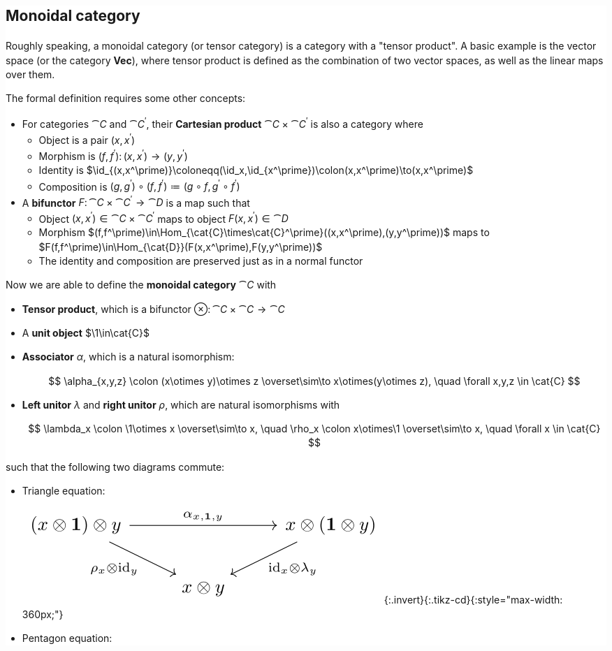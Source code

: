 ## Monoidal category

Roughly speaking, a monoidal category (or tensor category) is a category with a "tensor product". A basic example is the vector space (or the category **Vec**), where tensor product is defined as the combination of two vector spaces, as well as the linear maps over them.

The formal definition requires some other concepts:

- For categories $\cat{C}$ and $\cat{C}^\prime$, their **Cartesian product** $\cat{C}\times\cat{C}^\prime$ is also a category where
  - Object is a pair $(x,x^\prime)$
  - Morphism is $(f,f^\prime)\colon(x,x^\prime)\to(y,y^\prime)$
  - Identity is $\id_{(x,x^\prime)}\coloneqq(\id_x,\id_{x^\prime})\colon(x,x^\prime)\to(x,x^\prime)$
  - Composition is $(g,g^\prime)\circ(f,f^\prime)\coloneqq(g\circ f,g^\prime\circ f^\prime)$
- A **bifunctor** $F\colon\cat{C}\times\cat{C}^\prime\to\cat{D}$ is a map such that
  - Object $(x,x^\prime)\in\cat{C}\times\cat{C}^\prime$ maps to object $F(x,x^\prime)\in\cat{D}$
  - Morphism $(f,f^\prime)\in\Hom_{\cat{C}\times\cat{C}^\prime}((x,x^\prime),(y,y^\prime))$ maps to $F(f,f^\prime)\in\Hom_{\cat{D}}(F(x,x^\prime),F(y,y^\prime))$
  - The identity and composition are preserved just as in a normal functor

Now we are able to define the **monoidal category** $\cat{C}$ with

- **Tensor product**, which is a bifunctor $\otimes\colon\cat{C}\times\cat{C}\to\cat{C}$
- A **unit object** $\1\in\cat{C}$
- **Associator** $\alpha$, which is a natural isomorphism:

  $$ \alpha_{x,y,z} \colon (x\otimes y)\otimes z \overset\sim\to x\otimes(y\otimes z), \quad \forall x,y,z \in \cat{C} $$

- **Left unitor** $\lambda$ and **right unitor** $\rho$, which are natural isomorphisms with

  $$ \lambda_x \colon \1\otimes x \overset\sim\to x, \quad \rho_x \colon x\otimes\1 \overset\sim\to x, \quad \forall x \in \cat{C} $$

such that the following two diagrams commute:

- Triangle equation:

  ![triangle-equation](/images/category-theory/triangle-equation.svg){:.invert}{:.tikz-cd}{:style="max-width: 360px;"}

- Pentagon equation:
